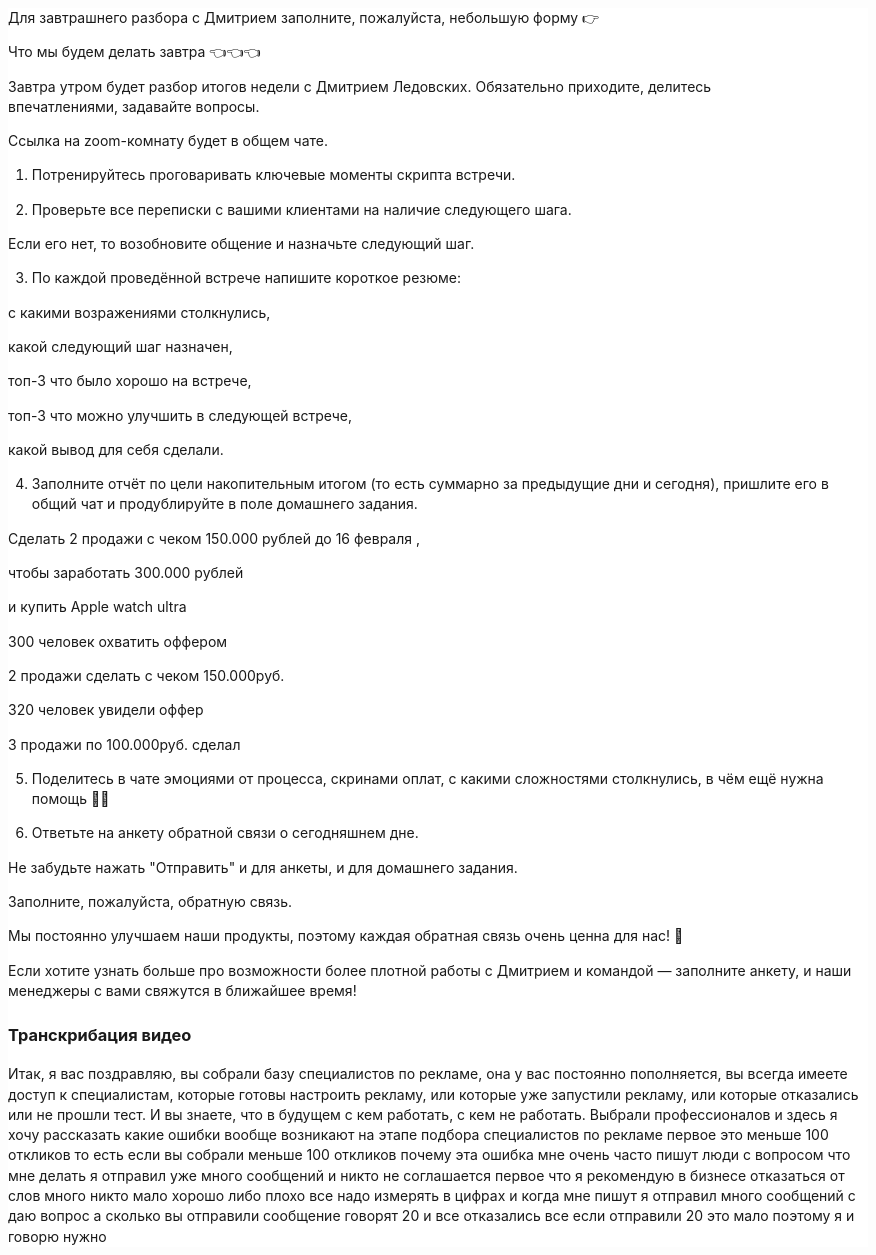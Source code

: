 Для завтрашнего разбора с Дмитрием заполните, пожалуйста, небольшую форму 👉

Что мы будем делать завтра 👈👈👈

Завтра утром будет разбор итогов недели с Дмитрием Ледовских. Обязательно приходите, делитесь впечатлениями, задавайте вопросы.

Ссылка на zoom-комнату будет в общем чате.

1. Потренируйтесь проговаривать ключевые моменты скрипта встречи.

2. Проверьте все переписки с вашими клиентами на наличие следующего шага.

Если его нет, то возобновите общение и назначьте следующий шаг.

3. По каждой проведённой встрече напишите короткое резюме:

с какими возражениями столкнулись,

какой следующий шаг назначен,

топ-3 что было хорошо на встрече,

топ-3 что можно улучшить в следующей встрече,

какой вывод для себя сделали.

4. Заполните отчёт по цели накопительным итогом (то есть суммарно за предыдущие дни и сегодня), пришлите его в общий чат и продублируйте в поле домашнего задания.

Сделать 2 продажи с чеком 150.000 рублей до 16 февраля ,

чтобы заработать 300.000 рублей

и купить Apple watch ultra

300 человек охватить оффером

2 продажи сделать с чеком 150.000руб.

320 человек увидели оффер

3 продажи по 100.000руб. сделал

5. Поделитесь в чате эмоциями от процесса, скринами оплат, с какими сложностями столкнулись, в чём ещё нужна помощь 💙💜

6. Ответьте на анкету обратной связи о сегодняшнем дне.

Не забудьте нажать "Отправить" и для анкеты, и для домашнего задания.

Заполните, пожалуйста, обратную связь.

Мы постоянно улучшаем наши продукты, поэтому каждая обратная связь очень ценна для нас! 💖

Если хотите узнать больше про возможности более плотной работы с Дмитрием и командой — заполните анкету, и наши менеджеры с вами свяжутся в ближайшее время!




### Транскрибация видео

Итак, я вас поздравляю, вы собрали базу специалистов по рекламе,
она у вас постоянно пополняется,
вы всегда имеете доступ к специалистам, которые готовы настроить рекламу,
или которые уже запустили рекламу,
или которые отказались или не прошли тест.
И вы знаете, что в будущем с кем работать, с кем не работать.
Выбрали профессионалов
и здесь я хочу рассказать какие ошибки вообще возникают на этапе подбора специалистов по рекламе
первое это меньше 100 откликов то есть если вы собрали меньше 100 откликов почему эта ошибка
мне очень часто пишут люди с вопросом что мне делать я отправил уже много сообщений
и никто не соглашается первое
что я рекомендую в бизнесе отказаться от слов много никто мало хорошо либо плохо все надо
измерять в цифрах и когда мне пишут я отправил много сообщений с даю вопрос а сколько вы отправили
сообщение говорят 20 и все отказались все если отправили 20 это мало поэтому я и говорю нужно